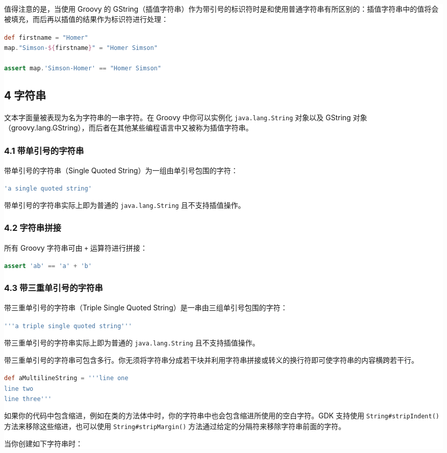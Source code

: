 值得注意的是，当使用 Groovy 的 GString（插值字符串）作为带引号的标识符时是和使用普通字符串有所区别的：插值字符串中的值将会被填充，而后再以插值的结果作为标识符进行处理：

```groovy
def firstname = "Homer"
map."Simson-${firstname}" = "Homer Simson"

assert map.'Simson-Homer' == "Homer Simson"
```

<h2 id="strings">4 字符串</h2>


文本字面量被表现为名为字符串的一串字符。在 Groovy 中你可以实例化 `java.lang.String` 对象以及 GString 对象（groovy.lang.GString），而后者在其他某些编程语言中又被称为插值字符串。

### 4.1 带单引号的字符串


带单引号的字符串（Single Quoted String）为一组由单引号包围的字符：

```groovy
'a single quoted string'
```



带单引号的字符串实际上即为普通的 `java.lang.String` 且不支持插值操作。

### 4.2 字符串拼接


所有 Groovy 字符串可由 `+` 运算符进行拼接：

```groovy
assert 'ab' == 'a' + 'b'
```

### 4.3 带三重单引号的字符串


带三重单引号的字符串（Triple Single Quoted String）是一串由三组单引号包围的字符：

```groovy
'''a triple single quoted string'''
```


带三重单引号的字符串实际上即为普通的 `java.lang.String` 且不支持插值操作。


带三重单引号的字符串可包含多行。你无须将字符串分成若干块并利用字符串拼接或转义的换行符即可使字符串的内容横跨若干行。

```groovy
def aMultilineString = '''line one
line two
line three'''
```


如果你的代码中包含缩进，例如在类的方法体中时，你的字符串中也会包含缩进所使用的空白字符。GDK 支持使用 `String#stripIndent()` 方法来移除这些缩进，也可以使用 `String#stripMargin()` 方法通过给定的分隔符来移除字符串前面的字符。


当你创建如下字符串时：
